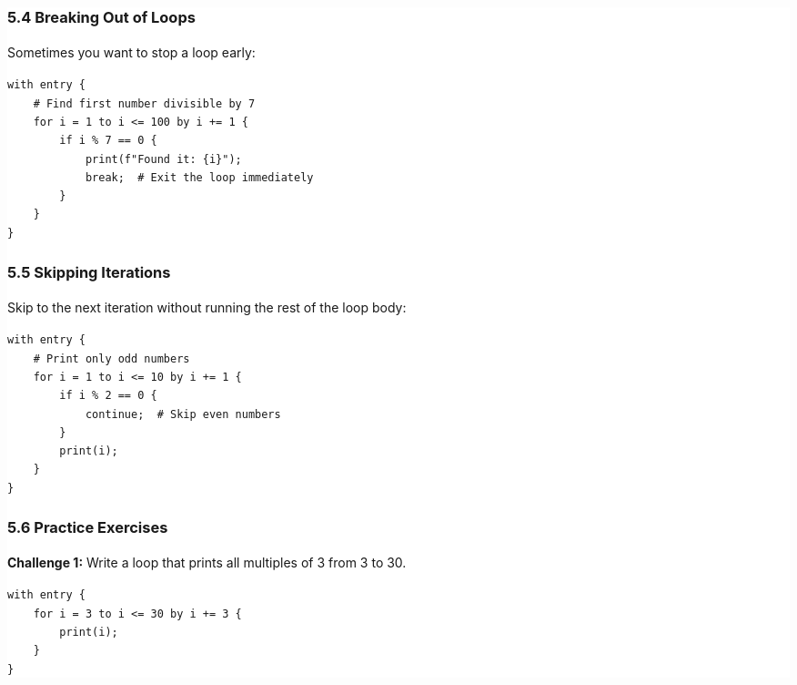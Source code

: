 </div>

### 5.4 Breaking Out of Loops

Sometimes you want to stop a loop early:

<div class="code-block">

```jac
with entry {
    # Find first number divisible by 7
    for i = 1 to i <= 100 by i += 1 {
        if i % 7 == 0 {
            print(f"Found it: {i}");
            break;  # Exit the loop immediately
        }
    }
}
```

</div>

### 5.5 Skipping Iterations

Skip to the next iteration without running the rest of the loop body:

<div class="code-block">

```jac
with entry {
    # Print only odd numbers
    for i = 1 to i <= 10 by i += 1 {
        if i % 2 == 0 {
            continue;  # Skip even numbers
        }
        print(i);
    }
}
```

</div>

### 5.6 Practice Exercises

**Challenge 1:** Write a loop that prints all multiples of 3 from 3 to 30.

<div class="code-block">

```jac
with entry {
    for i = 3 to i <= 30 by i += 3 {
        print(i);
    }
}
```

</div>

